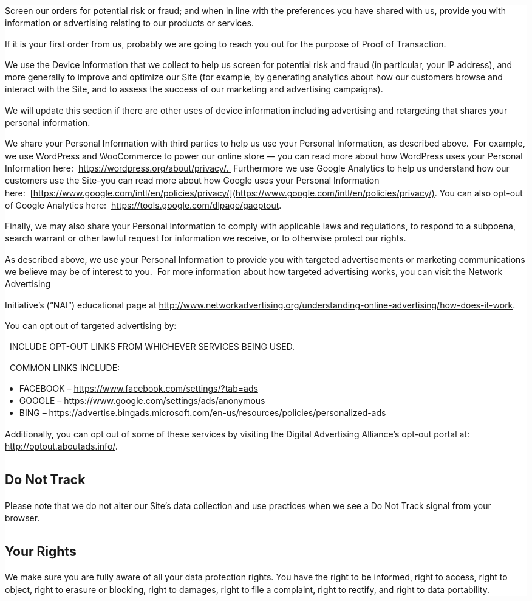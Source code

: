 Screen our orders for potential risk or fraud; and when in line with the preferences you have shared with us, provide you with information or advertising relating to our products or services.

If it is your first order from us, probably we are going to reach you out for the purpose of Proof of Transaction.

We use the Device Information that we collect to help us screen for potential risk and fraud (in particular, your IP address), and more generally to improve and optimize our Site (for example, by generating analytics about how our customers browse and interact with the Site, and to assess the success of our marketing and advertising campaigns).

We will update this section if there are other uses of device information including advertising and retargeting that shares your personal information.

We share your Personal Information with third parties to help us use your Personal Information, as described above.  For example, we use WordPress and WooCommerce to power our online store — you can read more about how WordPress uses your Personal Information here:  https://wordpress.org/about/privacy/.  Furthermore we use Google Analytics to help us understand how our customers use the Site–you can read more about how Google uses your Personal Information here:  [https://www.google.com/intl/en/policies/privacy/](https://www.google.com/intl/en/policies/privacy/). You can also opt-out of Google Analytics here:  https://tools.google.com/dlpage/gaoptout.

Finally, we may also share your Personal Information to comply with applicable laws and regulations, to respond to a subpoena, search warrant or other lawful request for information we receive, or to otherwise protect our rights.

As described above, we use your Personal Information to provide you with targeted advertisements or marketing communications we believe may be of interest to you.  For more information about how targeted advertising works, you can visit the Network Advertising

Initiative’s (“NAI”) educational page at http://www.networkadvertising.org/understanding-online-advertising/how-does-it-work.

You can opt out of targeted advertising by:

  INCLUDE OPT-OUT LINKS FROM WHICHEVER SERVICES BEING USED.

  COMMON LINKS INCLUDE:

-   FACEBOOK – https://www.facebook.com/settings/?tab=ads
-   GOOGLE – https://www.google.com/settings/ads/anonymous
-   BING – https://advertise.bingads.microsoft.com/en-us/resources/policies/personalized-ads

Additionally, you can opt out of some of these services by visiting the Digital Advertising Alliance’s opt-out portal at:  http://optout.aboutads.info/.

## Do Not Track

Please note that we do not alter our Site’s data collection and use practices when we see a Do Not Track signal from your browser.

## Your Rights

We make sure you are fully aware of all your data protection rights. You have the right to be informed, right to access, right to object, right to erasure or blocking, right to damages, right to file a complaint, right to rectify, and right to data portability.
